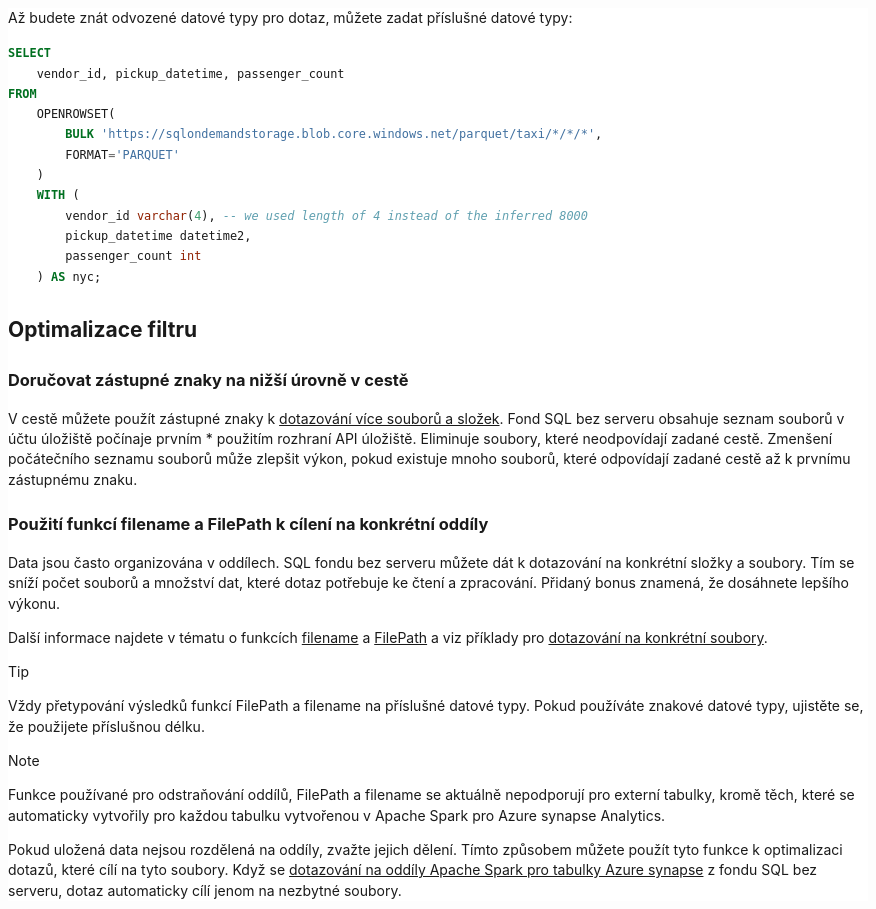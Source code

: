 Až budete znát odvozené datové typy pro dotaz, můžete zadat příslušné datové typy:

```sql  
SELECT
    vendor_id, pickup_datetime, passenger_count
FROM 
    OPENROWSET(
        BULK 'https://sqlondemandstorage.blob.core.windows.net/parquet/taxi/*/*/*',
        FORMAT='PARQUET'
    ) 
    WITH (
        vendor_id varchar(4), -- we used length of 4 instead of the inferred 8000
        pickup_datetime datetime2,
        passenger_count int
    ) AS nyc;
```

## <a name="filter-optimization"></a>Optimalizace filtru

### <a name="push-wildcards-to-lower-levels-in-the-path"></a>Doručovat zástupné znaky na nižší úrovně v cestě

V cestě můžete použít zástupné znaky k [dotazování více souborů a složek](query-data-storage.md#query-multiple-files-or-folders). Fond SQL bez serveru obsahuje seznam souborů v účtu úložiště počínaje prvním * použitím rozhraní API úložiště. Eliminuje soubory, které neodpovídají zadané cestě. Zmenšení počátečního seznamu souborů může zlepšit výkon, pokud existuje mnoho souborů, které odpovídají zadané cestě až k prvnímu zástupnému znaku.

### <a name="use-filename-and-filepath-functions-to-target-specific-partitions"></a>Použití funkcí filename a FilePath k cílení na konkrétní oddíly

Data jsou často organizována v oddílech. SQL fondu bez serveru můžete dát k dotazování na konkrétní složky a soubory. Tím se sníží počet souborů a množství dat, které dotaz potřebuje ke čtení a zpracování. Přidaný bonus znamená, že dosáhnete lepšího výkonu.

Další informace najdete v tématu o funkcích [filename](query-data-storage.md#filename-function) a [FilePath](query-data-storage.md#filepath-function) a viz příklady pro [dotazování na konkrétní soubory](query-specific-files.md).

> [!TIP]
> Vždy přetypování výsledků funkcí FilePath a filename na příslušné datové typy. Pokud používáte znakové datové typy, ujistěte se, že použijete příslušnou délku.

> [!NOTE]
> Funkce používané pro odstraňování oddílů, FilePath a filename se aktuálně nepodporují pro externí tabulky, kromě těch, které se automaticky vytvořily pro každou tabulku vytvořenou v Apache Spark pro Azure synapse Analytics.

Pokud uložená data nejsou rozdělená na oddíly, zvažte jejich dělení. Tímto způsobem můžete použít tyto funkce k optimalizaci dotazů, které cílí na tyto soubory. Když se [dotazování na oddíly Apache Spark pro tabulky Azure synapse](develop-storage-files-spark-tables.md) z fondu SQL bez serveru, dotaz automaticky cílí jenom na nezbytné soubory.
